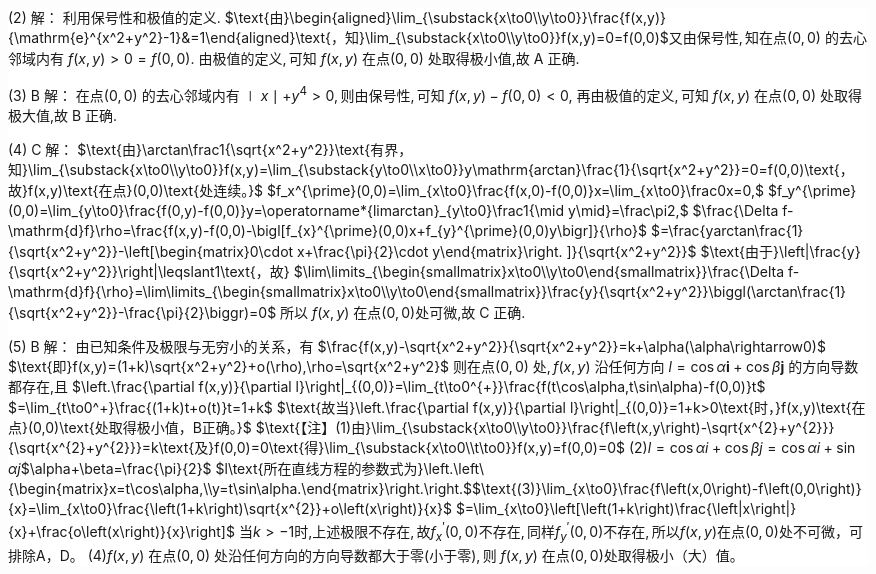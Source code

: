 (2) 
解：
$\text{利用保号性和极值的定义}.$
$\text{由}\begin{aligned}\lim_{\substack{x\to0\\y\to0}}\frac{f(x,y)}{\mathrm{e}^{x^2+y^2}-1}&=1\end{aligned}\text{，知}\lim_{\substack{x\to0\\y\to0}}f(x,y)=0=f(0,0)$​
$\text{又由保号性},\text{知在点}(0,0)\text{ 的去心邻域内有 }f(x,y)>0=f(0,0).\text{ 由极值的定义},\text{可知}$
$f(x,y)\text{ 在点}(0,0)\text{ 处取得极小值,故 A 正确}.$

(3) B
解：
$\text{在点}(0,0)\text{ 的去心邻域内有}\mid x\mid+y^4>0,\text{则由保号性},\text{可知 }f(x,y)-f(0,0)<0,$
$\text{再由极值的定义},\text{可知 }f(x,y)\text{ 在点}(0,0)\text{ 处取得极大值,故 B 正确}.$

(4) C
解：
$\text{由}\arctan\frac1{\sqrt{x^2+y^2}}\text{有界，知}\lim_{\substack{x\to0\\y\to0}}f(x,y)=\lim_{\substack{y\to0\\x\to0}}y\mathrm{arctan}\frac{1}{\sqrt{x^2+y^2}}=0=f(0,0)\text{，故}f(x,y)\text{在点}(0,0)\text{处连续。}$
$f_x^{\prime}(0,0)=\lim_{x\to0}\frac{f(x,0)-f(0,0)}x=\lim_{x\to0}\frac0x=0,$
$f_y^{\prime}(0,0)=\lim_{y\to0}\frac{f(0,y)-f(0,0)}y=\operatorname*{limarctan}_{y\to0}\frac1{\mid y\mid}=\frac\pi2,$
$\frac{\Delta f-\mathrm{d}f}\rho=\frac{f(x,y)-f(0,0)-\bigl[f_{x}^{\prime}(0,0)x+f_{y}^{\prime}(0,0)y\bigr]}{\rho}$
$=\frac{yarctan\frac{1}{\sqrt{x^2+y^2}}-\left[\begin{matrix}0\cdot x+\frac{\pi}{2}\cdot y\end{matrix}\right. ]}{\sqrt{x^2+y^2}}$
$\text{由于}\left|\frac{y}{\sqrt{x^2+y^2}}\right|\leqslant1\text{，故}
$\lim\limits_{\begin{smallmatrix}x\to0\\y\to0\end{smallmatrix}}\frac{\Delta f-\mathrm{d}f}{\rho}=\lim\limits_{\begin{smallmatrix}x\to0\\y\to0\end{smallmatrix}}\frac{y}{\sqrt{x^2+y^2}}\biggl(\arctan\frac{1}{\sqrt{x^2+y^2}}-\frac{\pi}{2}\biggr)=0$
$\text{所以 }f(x,y)\text{ 在点}(0,0\text{)处可微,故 C 正确}.$

(5) B
解：
$\text{由已知条件及极限与无穷小的关系，有}$
$\frac{f(x,y)-\sqrt{x^2+y^2}}{\sqrt{x^2+y^2}}=k+\alpha(\alpha\rightarrow0)$
$\text{即}f(x,y)=(1+k)\sqrt{x^2+y^2}+o(\rho),\rho=\sqrt{x^2+y^2}$
$\text{则在点}(0,0)\text{ 处},f(x,y)\text{ 沿任何方向 }l=\cos\alpha\boldsymbol{i}+\cos\beta\boldsymbol{j}\text{ 的方向导数都存在,且}$
$\left.\frac{\partial f(x,y)}{\partial l}\right|_{(0,0)}=\lim_{t\to0^{+}}\frac{f(t\cos\alpha,t\sin\alpha)-f(0,0)}t$
$=\lim_{t\to0^+}\frac{(1+k)t+o(t)}t=1+k$
$\text{故当}\left.\frac{\partial f(x,y)}{\partial l}\right|_{(0,0)}=1+k>0\text{时，}f(x,y)\text{在点}(0,0)\text{处取得极小值，B正确。}$
$\text{【注】(1)由}\lim_{\substack{x\to0\\y\to0}}\frac{f\left(x,y\right)-\sqrt{x^{2}+y^{2}}}{\sqrt{x^{2}+y^{2}}}=k\text{及}f(0,0)=0\text{得}\lim_{\substack{x\to0\\t\to0}}f(x,y)=f(0,0)=0$
$\text{(2)}l=\cos\alpha i+\cos\beta j=\cos\alpha i+\sin\alpha j$​
$\alpha+\beta=\frac{\pi}{2}$
$l\text{所在直线方程的参数式为}\left.\left\{\begin{matrix}x=t\cos\alpha,\\y=t\sin\alpha.\end{matrix}\right.\right.$​
$\text{(3)}\lim_{x\to0}\frac{f\left(x,0\right)-f\left(0,0\right)}{x}=\lim_{x\to0}\frac{\left(1+k\right)\sqrt{x^{2}}+o\left(x\right)}{x}$
$=\lim_{x\to0}\left[\left(1+k\right)\frac{\left|x\right|}{x}+\frac{o\left(x\right)}{x}\right]$
$\text{当}k>-1\text{时,上述极限不存在},\text{故}f_x^{\prime}(0,0)\text{不存在},\text{同样}f_y^{\prime}(0,0)\text{不存在},\text{所以}f(x,y)\text{在点}(0,0)\text{处不可微，可排除A，D。}$
$\text{(4)}f(x,y)\text{ 在点}(0,0)\text{ 处沿任何方向的方向导数都大于零}(\text{小于零}),\text{则 }f(x,y)\text{ 在点}(0,0)\text{处取得极小（大）值。}$
